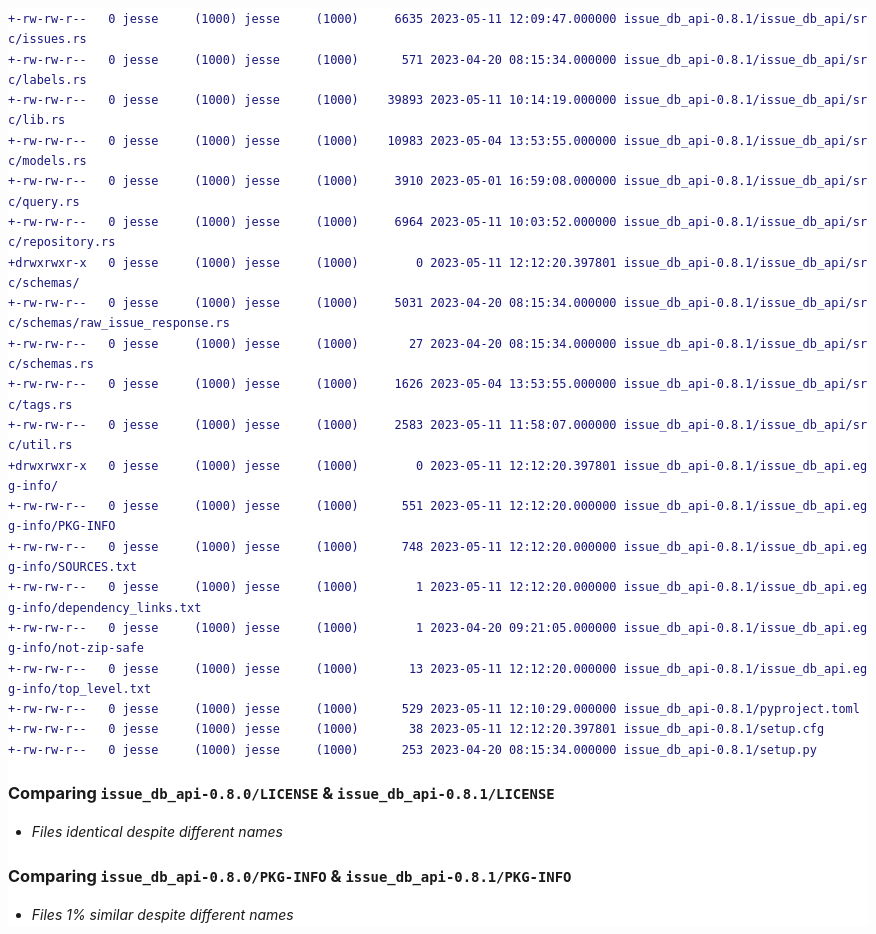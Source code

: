 ```diff
+-rw-rw-r--   0 jesse     (1000) jesse     (1000)     6635 2023-05-11 12:09:47.000000 issue_db_api-0.8.1/issue_db_api/src/issues.rs
+-rw-rw-r--   0 jesse     (1000) jesse     (1000)      571 2023-04-20 08:15:34.000000 issue_db_api-0.8.1/issue_db_api/src/labels.rs
+-rw-rw-r--   0 jesse     (1000) jesse     (1000)    39893 2023-05-11 10:14:19.000000 issue_db_api-0.8.1/issue_db_api/src/lib.rs
+-rw-rw-r--   0 jesse     (1000) jesse     (1000)    10983 2023-05-04 13:53:55.000000 issue_db_api-0.8.1/issue_db_api/src/models.rs
+-rw-rw-r--   0 jesse     (1000) jesse     (1000)     3910 2023-05-01 16:59:08.000000 issue_db_api-0.8.1/issue_db_api/src/query.rs
+-rw-rw-r--   0 jesse     (1000) jesse     (1000)     6964 2023-05-11 10:03:52.000000 issue_db_api-0.8.1/issue_db_api/src/repository.rs
+drwxrwxr-x   0 jesse     (1000) jesse     (1000)        0 2023-05-11 12:12:20.397801 issue_db_api-0.8.1/issue_db_api/src/schemas/
+-rw-rw-r--   0 jesse     (1000) jesse     (1000)     5031 2023-04-20 08:15:34.000000 issue_db_api-0.8.1/issue_db_api/src/schemas/raw_issue_response.rs
+-rw-rw-r--   0 jesse     (1000) jesse     (1000)       27 2023-04-20 08:15:34.000000 issue_db_api-0.8.1/issue_db_api/src/schemas.rs
+-rw-rw-r--   0 jesse     (1000) jesse     (1000)     1626 2023-05-04 13:53:55.000000 issue_db_api-0.8.1/issue_db_api/src/tags.rs
+-rw-rw-r--   0 jesse     (1000) jesse     (1000)     2583 2023-05-11 11:58:07.000000 issue_db_api-0.8.1/issue_db_api/src/util.rs
+drwxrwxr-x   0 jesse     (1000) jesse     (1000)        0 2023-05-11 12:12:20.397801 issue_db_api-0.8.1/issue_db_api.egg-info/
+-rw-rw-r--   0 jesse     (1000) jesse     (1000)      551 2023-05-11 12:12:20.000000 issue_db_api-0.8.1/issue_db_api.egg-info/PKG-INFO
+-rw-rw-r--   0 jesse     (1000) jesse     (1000)      748 2023-05-11 12:12:20.000000 issue_db_api-0.8.1/issue_db_api.egg-info/SOURCES.txt
+-rw-rw-r--   0 jesse     (1000) jesse     (1000)        1 2023-05-11 12:12:20.000000 issue_db_api-0.8.1/issue_db_api.egg-info/dependency_links.txt
+-rw-rw-r--   0 jesse     (1000) jesse     (1000)        1 2023-04-20 09:21:05.000000 issue_db_api-0.8.1/issue_db_api.egg-info/not-zip-safe
+-rw-rw-r--   0 jesse     (1000) jesse     (1000)       13 2023-05-11 12:12:20.000000 issue_db_api-0.8.1/issue_db_api.egg-info/top_level.txt
+-rw-rw-r--   0 jesse     (1000) jesse     (1000)      529 2023-05-11 12:10:29.000000 issue_db_api-0.8.1/pyproject.toml
+-rw-rw-r--   0 jesse     (1000) jesse     (1000)       38 2023-05-11 12:12:20.397801 issue_db_api-0.8.1/setup.cfg
+-rw-rw-r--   0 jesse     (1000) jesse     (1000)      253 2023-04-20 08:15:34.000000 issue_db_api-0.8.1/setup.py
```

### Comparing `issue_db_api-0.8.0/LICENSE` & `issue_db_api-0.8.1/LICENSE`

 * *Files identical despite different names*

### Comparing `issue_db_api-0.8.0/PKG-INFO` & `issue_db_api-0.8.1/PKG-INFO`

 * *Files 1% similar despite different names*
